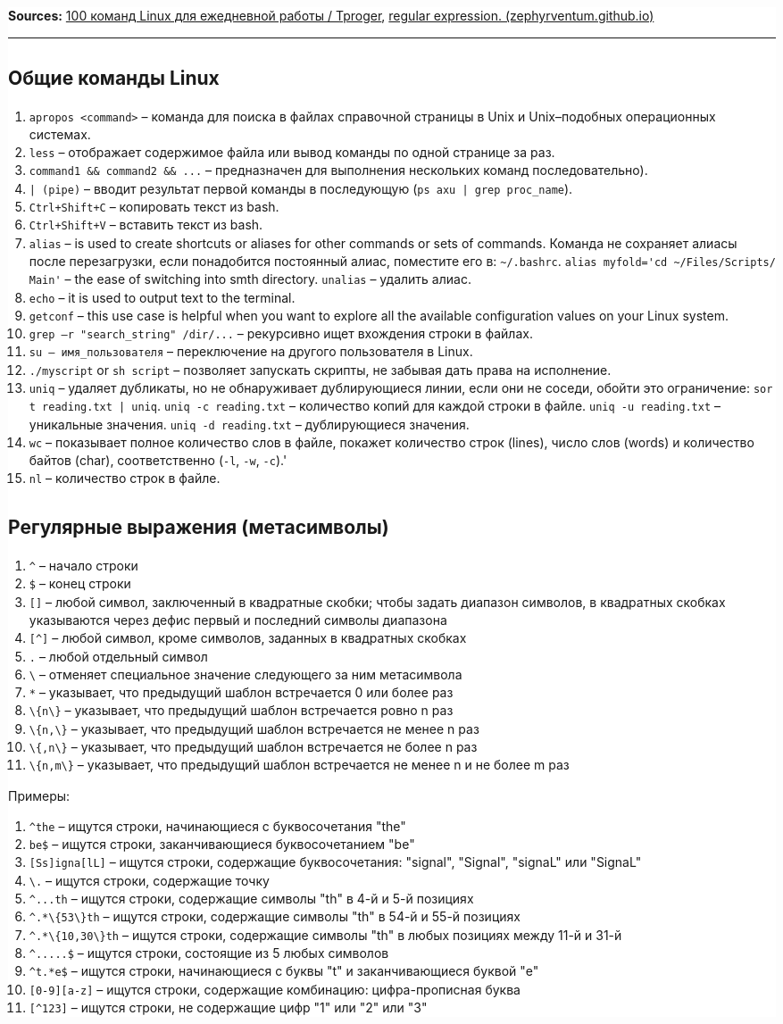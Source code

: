**Sources:** [100 команд Linux для ежедневной работы / Tproger](https://tproger.ru/articles/100–komand–linux–dlya–ezhednevnoj–raboty), [regular expression. (zephyrventum.github.io)](https://zephyrventum.github.io/download/linux1/man/brexpr.html)

---

## Общие команды Linux

1. `apropos <command>` – команда для поиска в файлах справочной страницы в Unix и Unix–подобных операционных системах.
2. `less` – отображает содержимое файла или вывод команды по одной странице за раз.
3. `command1 && command2 && ...` – предназначен для выполнения нескольких команд последовательно).
4. `| (pipe)` – вводит результат первой команды в последующую (`ps axu | grep proc_name`).
5. `Ctrl+Shift+C` – копировать текст из bash.
6. `Ctrl+Shift+V` – вставить текст из bash.
7. `alias` – is used to create shortcuts or aliases for other commands or sets of commands. Команда не сохраняет алиасы после перезагрузки, если понадобится постоянный алиас, поместите его в: `~/.bashrc`.
	`alias myfold='cd ~/Files/Scripts/Main'` – the ease of switching into smth directory.
	`unalias` – удалить алиас.
8. `echo` – it is used to output text to the terminal.
9. `getconf` – this use case is helpful when you want to explore all the available configuration values on your Linux system.
10. `grep –r "search_string" /dir/...` – рекурсивно ищет вхождения строки в файлах.
11. `su – имя_пользователя` – переключение на другого пользователя в Linux.
12. `./myscript` or `sh script` – позволяет запускать скрипты, не забывая дать права на исполнение.
13. `uniq` – удаляет дубликаты, но не обнаруживает дублирующиеся линии, если они не соседи, обойти это ограничение: `sort reading.txt | uniq`.
	`uniq -c reading.txt` – количество копий для каждой строки в файле.
	`uniq -u reading.txt` – уникальные значения.
	`uniq -d reading.txt` – дублирующиеся значения.
14. `wc` – показывает полное количество слов в файле, покажет количество строк (lines), число слов (words) и количество байтов (char), соответственно (`-l`, `-w`, `-c`).'
15. `nl` – количество строк в файле.

## Регулярные выражения (метасимволы)

1. `^` – начало строки 
2. `$` – конец строки 
3. `[]` – любой символ, заключенный в квадратные скобки; чтобы задать диапазон символов, в квадратных скобках указываются через дефис первый и последний символы диапазона 
4. `[^]` – любой символ, кроме символов, заданных в квадратных скобках 
5. `.` – любой отдельный символ 
6. `\` – отменяет специальное значение следующего за ним метасимвола 
7. `*` – указывает, что предыдущий шаблон встречается 0 или более раз 
8. `\{n\}` – указывает, что предыдущий шаблон встречается ровно n раз 
9. `\{n,\}` – указывает, что предыдущий шаблон встречается не менее n раз
10. `\{,n\}` – указывает, что предыдущий шаблон встречается не более n раз 
11. `\{n,m\}` – указывает, что предыдущий шаблон встречается не менее n и не более m раз

Примеры:
1. `^the` – ищутся строки, начинающиеся с буквосочетания "the" 
2. `be$` – ищутся строки, заканчивающиеся буквосочетанием "be" 
3. `[Ss]igna[lL]` – ищутся строки, содержащие буквосочетания: "signal", "Signal", "signaL" или "SignaL" 
4. `\.` – ищутся строки, содержащие точку 
5. `^...th` – ищутся строки, содержащие символы "th" в 4-й и 5-й позициях 
6. `^.*\{53\}th` – ищутся строки, содержащие символы "th" в 54-й и 55-й позициях 
7. `^.*\{10,30\}th` – ищутся строки, содержащие символы "th" в любых позициях между 11-й и 31-й 
8. `^.....$` – ищутся строки, состоящие из 5 любых символов 
9. `^t.*e$` – ищутся строки, начинающиеся с буквы "t" и заканчивающиеся буквой "e" 
10. `[0-9][a-z]` – ищутся строки, содержащие комбинацию: цифра-прописная буква 
11. `[^123]` – ищутся строки, не содержащие цифр "1" или "2" или "3"
